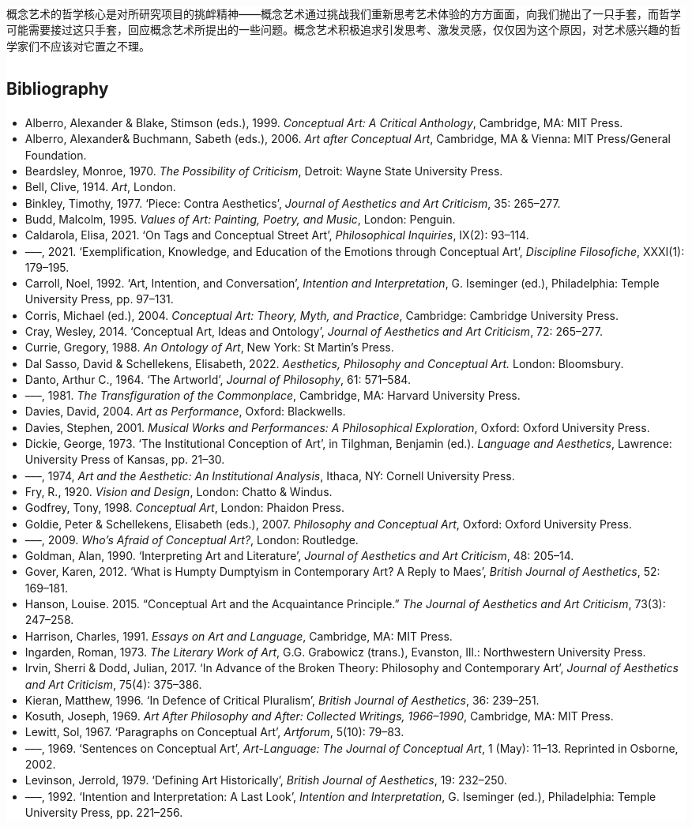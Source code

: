 概念艺术的哲学核心是对所研究项目的挑衅精神——概念艺术通过挑战我们重新思考艺术体验的方方面面，向我们抛出了一只手套，而哲学可能需要接过这只手套，回应概念艺术所提出的一些问题。概念艺术积极追求引发思考、激发灵感，仅仅因为这个原因，对艺术感兴趣的哲学家们不应该对它置之不理。

## Bibliography

* Alberro, Alexander & Blake, Stimson (eds.), 1999. _Conceptual Art: A Critical Anthology_, Cambridge, MA: MIT Press.
* Alberro, Alexander& Buchmann, Sabeth (eds.), 2006. _Art after Conceptual Art_, Cambridge, MA & Vienna: MIT Press/General Foundation.
* Beardsley, Monroe, 1970. _The Possibility of Criticism_, Detroit: Wayne State University Press.
* Bell, Clive, 1914. _Art_, London.
* Binkley, Timothy, 1977. ‘Piece: Contra Aesthetics’, _Journal of Aesthetics and Art Criticism_, 35: 265–277.
* Budd, Malcolm, 1995. _Values of Art: Painting, Poetry, and Music_, London: Penguin.
* Caldarola, Elisa, 2021. ‘On Tags and Conceptual Street Art’, _Philosophical Inquiries_, IX(2): 93–114.
* –––, 2021. ‘Exemplification, Knowledge, and Education of the Emotions through Conceptual Art’, _Discipline Filosofiche_, XXXI(1): 179–195.
* Carroll, Noel, 1992. ‘Art, Intention, and Conversation’, _Intention and Interpretation_, G. Iseminger (ed.), Philadelphia: Temple University Press, pp. 97–131.
* Corris, Michael (ed.), 2004. _Conceptual Art: Theory, Myth, and Practice_, Cambridge: Cambridge University Press.
* Cray, Wesley, 2014. ‘Conceptual Art, Ideas and Ontology’, _Journal of Aesthetics and Art Criticism_, 72: 265–277.
* Currie, Gregory, 1988. _An Ontology of Art_, New York: St Martin’s Press.
* Dal Sasso, David & Schellekens, Elisabeth, 2022. _Aesthetics, Philosophy and Conceptual Art._ London: Bloomsbury.&#x20;
* Danto, Arthur C., 1964. ‘The Artworld’, _Journal of Philosophy_, 61: 571–584.
* –––, 1981. _The Transfiguration of the Commonplace_, Cambridge, MA: Harvard University Press.
* Davies, David, 2004. _Art as Performance_, Oxford: Blackwells.
* Davies, Stephen, 2001. _Musical Works and Performances: A Philosophical Exploration_, Oxford: Oxford University Press.
* Dickie, George, 1973. ‘The Institutional Conception of Art’, in Tilghman, Benjamin (ed.). _Language and Aesthetics_, Lawrence: University Press of Kansas, pp. 21–30.
* –––, 1974, _Art and the Aesthetic: An Institutional Analysis_, Ithaca, NY: Cornell University Press.
* Fry, R., 1920. _Vision and Design_, London: Chatto & Windus.
* Godfrey, Tony, 1998. _Conceptual Art_, London: Phaidon Press.
* Goldie, Peter & Schellekens, Elisabeth (eds.), 2007. _Philosophy and Conceptual Art_, Oxford: Oxford University Press.
* –––, 2009. _Who’s Afraid of Conceptual Art?_, London: Routledge.
* Goldman, Alan, 1990. ‘Interpreting Art and Literature’, _Journal of Aesthetics and Art Criticism_, 48: 205–14.
* Gover, Karen, 2012. ‘What is Humpty Dumptyism in Contemporary Art? A Reply to Maes’, _British Journal of Aesthetics_, 52: 169–181.
* Hanson, Louise. 2015. “Conceptual Art and the Acquaintance Principle.” _The Journal of Aesthetics and Art Criticism_, 73(3): 247–258.
* Harrison, Charles, 1991. _Essays on Art and Language_, Cambridge, MA: MIT Press.
* Ingarden, Roman, 1973. _The Literary Work of Art_, G.G. Grabowicz (trans.), Evanston, Ill.: Northwestern University Press.
* Irvin, Sherri & Dodd, Julian, 2017. ‘In Advance of the Broken Theory: Philosophy and Contemporary Art’, _Journal of Aesthetics and Art Criticism_, 75(4): 375–386.
* Kieran, Matthew, 1996. ‘In Defence of Critical Pluralism’, _British Journal of Aesthetics_, 36: 239–251.
* Kosuth, Joseph, 1969. _Art After Philosophy and After: Collected Writings, 1966–1990_, Cambridge, MA: MIT Press.
* Lewitt, Sol, 1967. ‘Paragraphs on Conceptual Art’, _Artforum_, 5(10): 79–83.
* –––, 1969. ‘Sentences on Conceptual Art’, _Art-Language: The Journal of Conceptual Art_, 1 (May): 11–13. Reprinted in Osborne, 2002.
* Levinson, Jerrold, 1979. ‘Defining Art Historically’, _British Journal of Aesthetics_, 19: 232–250.
* –––, 1992. ‘Intention and Interpretation: A Last Look’, _Intention and Interpretation_, G. Iseminger (ed.), Philadelphia: Temple University Press, pp. 221–256.